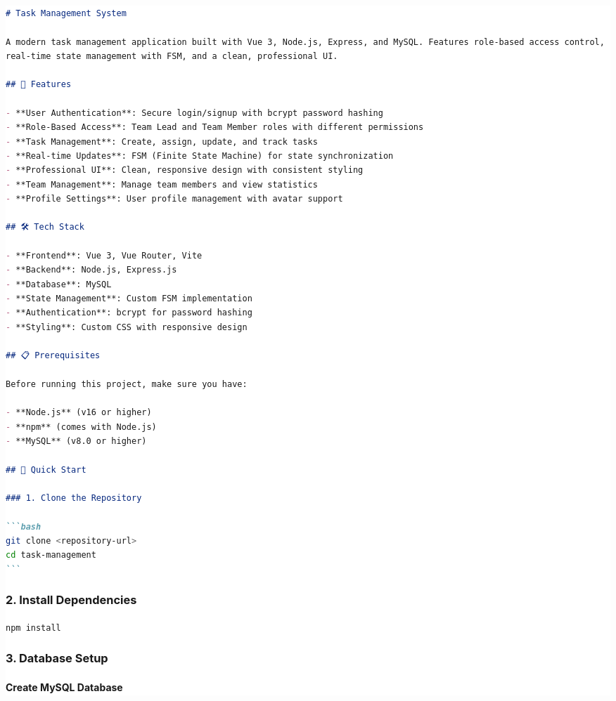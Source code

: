 ````markdown
# Task Management System

A modern task management application built with Vue 3, Node.js, Express, and MySQL. Features role-based access control, real-time state management with FSM, and a clean, professional UI.

## 🚀 Features

- **User Authentication**: Secure login/signup with bcrypt password hashing
- **Role-Based Access**: Team Lead and Team Member roles with different permissions
- **Task Management**: Create, assign, update, and track tasks
- **Real-time Updates**: FSM (Finite State Machine) for state synchronization
- **Professional UI**: Clean, responsive design with consistent styling
- **Team Management**: Manage team members and view statistics
- **Profile Settings**: User profile management with avatar support

## 🛠️ Tech Stack

- **Frontend**: Vue 3, Vue Router, Vite
- **Backend**: Node.js, Express.js
- **Database**: MySQL
- **State Management**: Custom FSM implementation
- **Authentication**: bcrypt for password hashing
- **Styling**: Custom CSS with responsive design

## 📋 Prerequisites

Before running this project, make sure you have:

- **Node.js** (v16 or higher)
- **npm** (comes with Node.js)
- **MySQL** (v8.0 or higher)

## 🚀 Quick Start

### 1. Clone the Repository

```bash
git clone <repository-url>
cd task-management
```
````

### 2. Install Dependencies

```bash
npm install
```

### 3. Database Setup

#### Create MySQL Database

